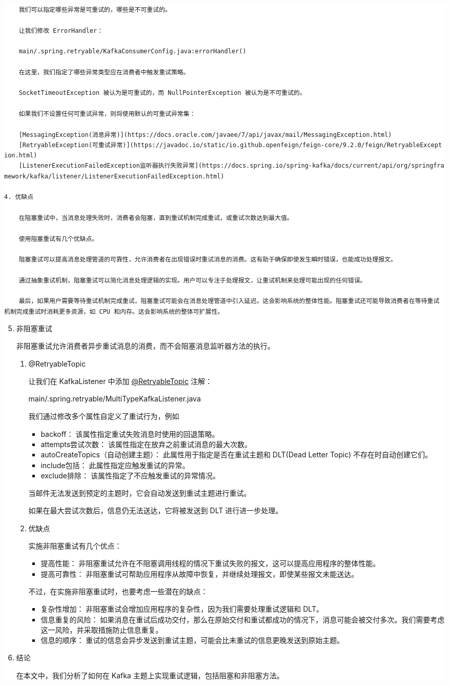         我们可以指定哪些异常是可重试的，哪些是不可重试的。

        让我们修改 ErrorHandler：

        main/.spring.retryable/KafkaConsumerConfig.java:errorHandler()

        在这里，我们指定了哪些异常类型应在消费者中触发重试策略。

        SocketTimeoutException 被认为是可重试的，而 NullPointerException 被认为是不可重试的。

        如果我们不设置任何可重试异常，则将使用默认的可重试异常集：

        [MessagingException(消息异常)](https://docs.oracle.com/javaee/7/api/javax/mail/MessagingException.html)
        [RetryableException(可重试异常)](https://javadoc.io/static/io.github.openfeign/feign-core/9.2.0/feign/RetryableException.html)
        [ListenerExecutionFailedException监听器执行失败异常](https://docs.spring.io/spring-kafka/docs/current/api/org/springframework/kafka/listener/ListenerExecutionFailedException.html)

    4. 优缺点

        在阻塞重试中，当消息处理失败时，消费者会阻塞，直到重试机制完成重试，或重试次数达到最大值。

        使用阻塞重试有几个优缺点。

        阻塞重试可以提高消息处理管道的可靠性，允许消费者在出现错误时重试消息的消费。这有助于确保即使发生瞬时错误，也能成功处理报文。

        通过抽象重试机制，阻塞重试可以简化消息处理逻辑的实现。用户可以专注于处理报文，让重试机制来处理可能出现的任何错误。

        最后，如果用户需要等待重试机制完成重试，阻塞重试可能会在消息处理管道中引入延迟。这会影响系统的整体性能。阻塞重试还可能导致消费者在等待重试机制完成重试时消耗更多资源，如 CPU 和内存。这会影响系统的整体可扩展性。

5. 非阻塞重试

    非阻塞重试允许消费者异步重试消息的消费，而不会阻塞消息监听器方法的执行。

    1. @RetryableTopic

        让我们在 KafkaListener 中添加 [@RetryableTopic](https://docs.spring.io/spring-kafka/api/org/springframework/kafka/annotation/RetryableTopic.html) 注解：

        main/.spring.retryable/MultiTypeKafkaListener.java

        我们通过修改多个属性自定义了重试行为，例如

        - backoff： 该属性指定重试失败消息时使用的回退策略。
        - attempts尝试次数： 该属性指定在放弃之前重试消息的最大次数。
        - autoCreateTopics（自动创建主题）： 此属性用于指定是否在重试主题和 DLT(Dead Letter Topic) 不存在时自动创建它们。
        - include包括： 此属性指定应触发重试的异常。
        - exclude排除： 该属性指定了不应触发重试的异常情况。

        当邮件无法发送到预定的主题时，它会自动发送到重试主题进行重试。

        如果在最大尝试次数后，信息仍无法送达，它将被发送到 DLT 进行进一步处理。

    2. 优缺点

        实施非阻塞重试有几个优点：

        - 提高性能： 非阻塞重试允许在不阻塞调用线程的情况下重试失败的报文，这可以提高应用程序的整体性能。
        - 提高可靠性： 非阻塞重试可帮助应用程序从故障中恢复，并继续处理报文，即使某些报文未能送达。

        不过，在实施非阻塞重试时，也要考虑一些潜在的缺点：

        - 复杂性增加： 非阻塞重试会增加应用程序的复杂性，因为我们需要处理重试逻辑和 DLT。
        - 信息重复的风险： 如果消息在重试后成功交付，那么在原始交付和重试都成功的情况下，消息可能会被交付多次。我们需要考虑这一风险，并采取措施防止信息重复。
        - 信息的顺序： 重试的信息会异步发送到重试主题，可能会比未重试的信息更晚发送到原始主题。

6. 结论

    在本文中，我们分析了如何在 Kafka 主题上实现重试逻辑，包括阻塞和非阻塞方法。
